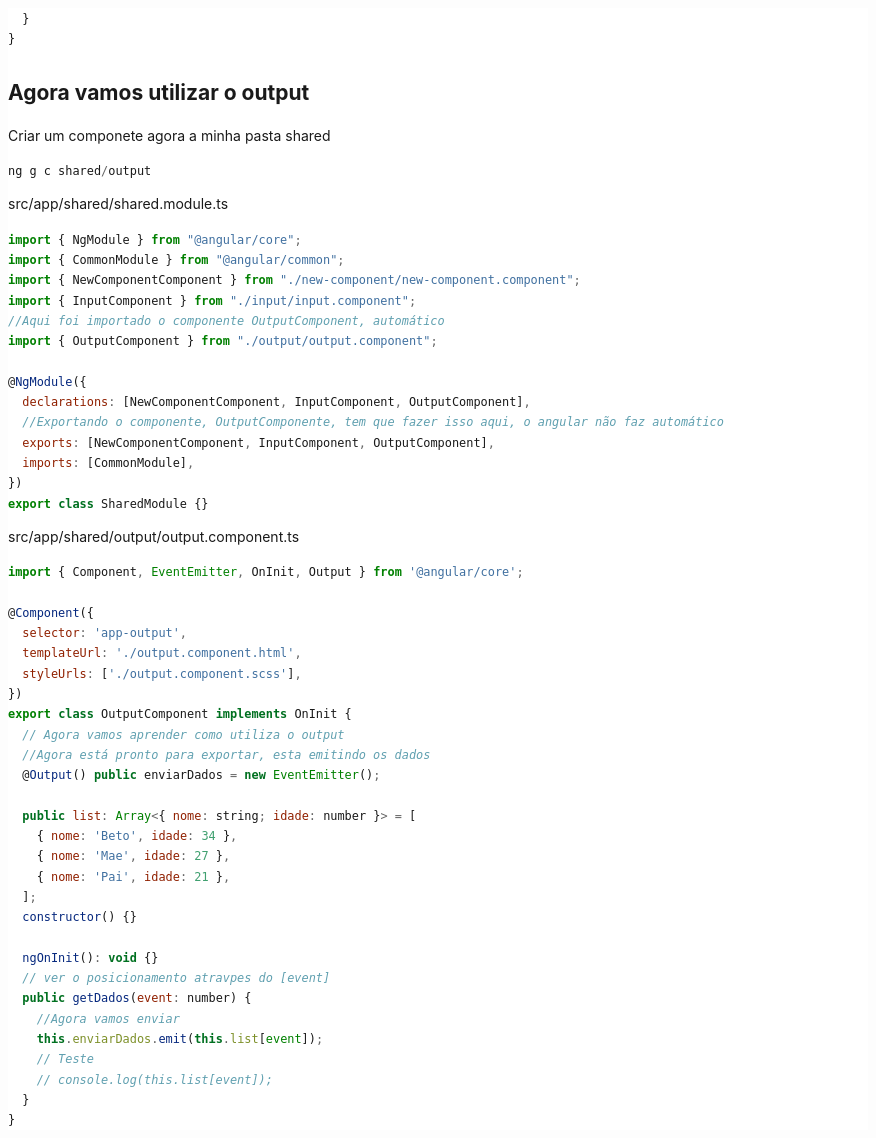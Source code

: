 ```js
  }
}
```

## Agora vamos utilizar o output

Criar um componete agora a minha pasta shared

```js
ng g c shared/output
```

src/app/shared/shared.module.ts

```js
import { NgModule } from "@angular/core";
import { CommonModule } from "@angular/common";
import { NewComponentComponent } from "./new-component/new-component.component";
import { InputComponent } from "./input/input.component";
//Aqui foi importado o componente OutputComponent, automático
import { OutputComponent } from "./output/output.component";

@NgModule({
  declarations: [NewComponentComponent, InputComponent, OutputComponent],
  //Exportando o componente, OutputComponente, tem que fazer isso aqui, o angular não faz automático
  exports: [NewComponentComponent, InputComponent, OutputComponent],
  imports: [CommonModule],
})
export class SharedModule {}
```

src/app/shared/output/output.component.ts

```js
import { Component, EventEmitter, OnInit, Output } from '@angular/core';

@Component({
  selector: 'app-output',
  templateUrl: './output.component.html',
  styleUrls: ['./output.component.scss'],
})
export class OutputComponent implements OnInit {
  // Agora vamos aprender como utiliza o output
  //Agora está pronto para exportar, esta emitindo os dados
  @Output() public enviarDados = new EventEmitter();

  public list: Array<{ nome: string; idade: number }> = [
    { nome: 'Beto', idade: 34 },
    { nome: 'Mae', idade: 27 },
    { nome: 'Pai', idade: 21 },
  ];
  constructor() {}

  ngOnInit(): void {}
  // ver o posicionamento atravpes do [event]
  public getDados(event: number) {
    //Agora vamos enviar
    this.enviarDados.emit(this.list[event]);
    // Teste
    // console.log(this.list[event]);
  }
}
```
